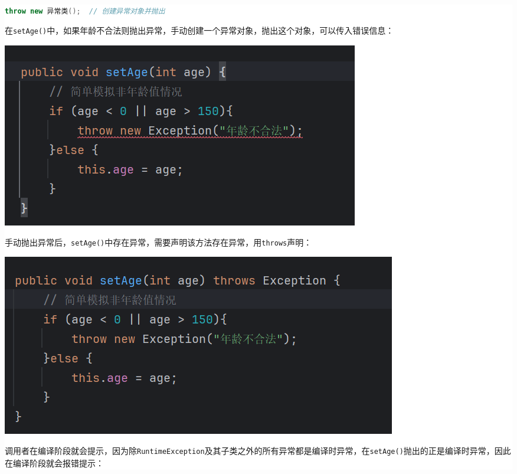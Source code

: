 ```java
throw new 异常类();  // 创建异常对象并抛出
```

在`setAge()`中，如果年龄不合法则抛出异常，手动创建一个异常对象，抛出这个对象，可以传入错误信息：

![image-20240810143836027](assets/image-20240810143836027.png)

手动抛出异常后，`setAge()`中存在异常，需要声明该方法存在异常，用`throws`声明：

![image-20240810144006995](assets/image-20240810144006995.png)

调用者在编译阶段就会提示，因为除`RuntimeException`及其子类之外的所有异常都是编译时异常，在`setAge()`抛出的正是编译时异常，因此在编译阶段就会报错提示：

